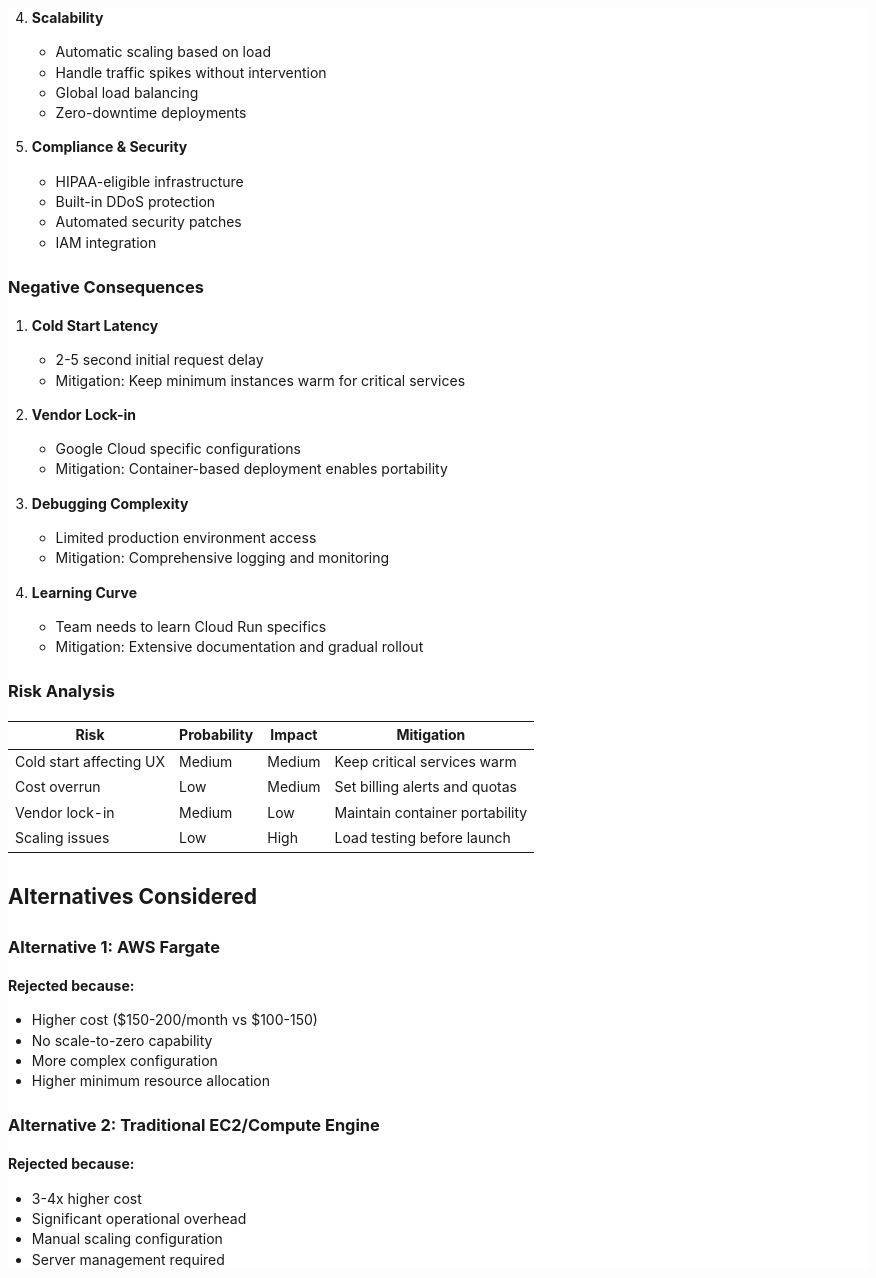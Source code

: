 4. **Scalability**
   - Automatic scaling based on load
   - Handle traffic spikes without intervention
   - Global load balancing
   - Zero-downtime deployments

5. **Compliance & Security**
   - HIPAA-eligible infrastructure
   - Built-in DDoS protection
   - Automated security patches
   - IAM integration

### Negative Consequences

1. **Cold Start Latency**
   - 2-5 second initial request delay
   - Mitigation: Keep minimum instances warm for critical services

2. **Vendor Lock-in**
   - Google Cloud specific configurations
   - Mitigation: Container-based deployment enables portability

3. **Debugging Complexity**
   - Limited production environment access
   - Mitigation: Comprehensive logging and monitoring

4. **Learning Curve**
   - Team needs to learn Cloud Run specifics
   - Mitigation: Extensive documentation and gradual rollout

### Risk Analysis

| Risk | Probability | Impact | Mitigation |
|------|------------|--------|------------|
| Cold start affecting UX | Medium | Medium | Keep critical services warm |
| Cost overrun | Low | Medium | Set billing alerts and quotas |
| Vendor lock-in | Medium | Low | Maintain container portability |
| Scaling issues | Low | High | Load testing before launch |

## Alternatives Considered

### Alternative 1: AWS Fargate
**Rejected because:**
- Higher cost ($150-200/month vs $100-150)
- No scale-to-zero capability
- More complex configuration
- Higher minimum resource allocation

### Alternative 2: Traditional EC2/Compute Engine
**Rejected because:**
- 3-4x higher cost
- Significant operational overhead
- Manual scaling configuration
- Server management required
